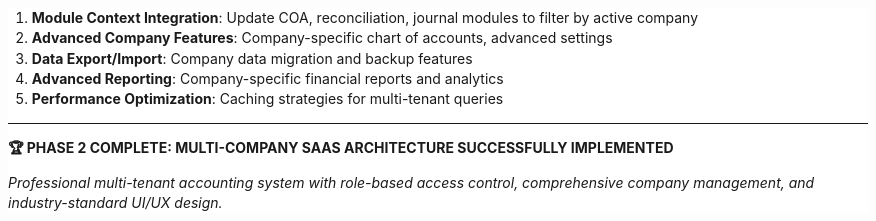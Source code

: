 1. **Module Context Integration**: Update COA, reconciliation, journal modules to filter by active company
2. **Advanced Company Features**: Company-specific chart of accounts, advanced settings
3. **Data Export/Import**: Company data migration and backup features
4. **Advanced Reporting**: Company-specific financial reports and analytics
5. **Performance Optimization**: Caching strategies for multi-tenant queries

---

**🏆 PHASE 2 COMPLETE: MULTI-COMPANY SAAS ARCHITECTURE SUCCESSFULLY IMPLEMENTED**

*Professional multi-tenant accounting system with role-based access control, comprehensive company management, and industry-standard UI/UX design.*
